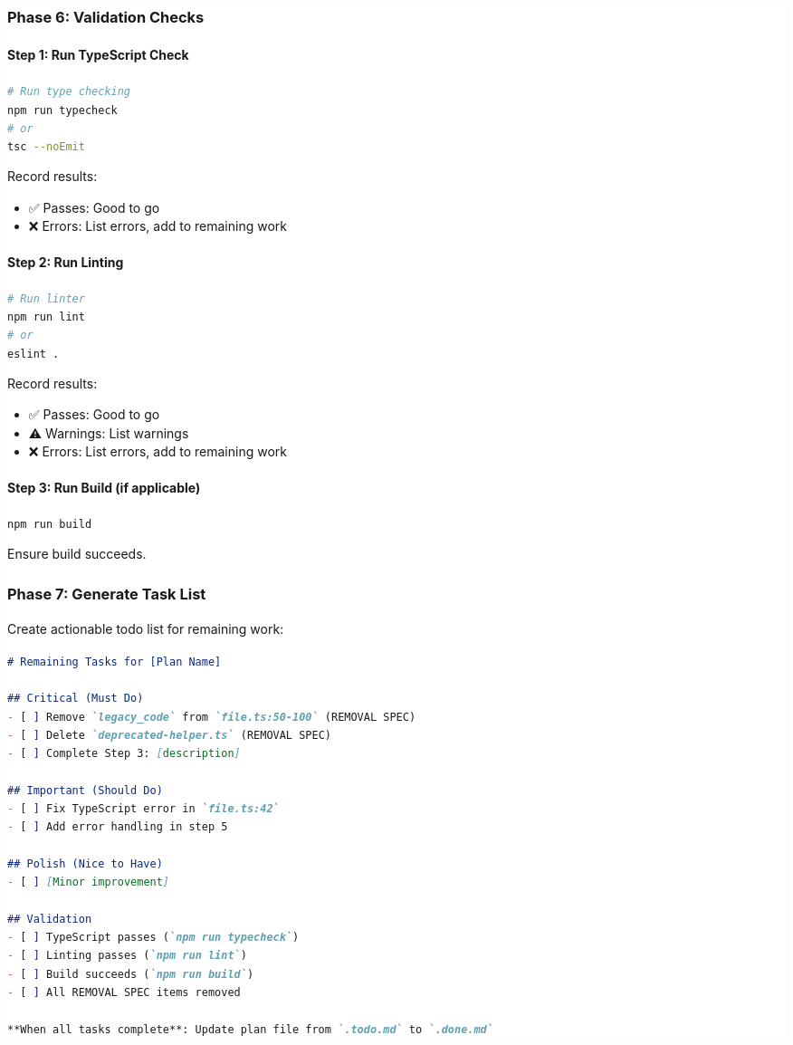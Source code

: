 ### Phase 6: Validation Checks

#### Step 1: Run TypeScript Check
```bash
# Run type checking
npm run typecheck
# or
tsc --noEmit
```

Record results:
- ✅ Passes: Good to go
- ❌ Errors: List errors, add to remaining work

#### Step 2: Run Linting
```bash
# Run linter
npm run lint
# or
eslint .
```

Record results:
- ✅ Passes: Good to go
- ⚠️ Warnings: List warnings
- ❌ Errors: List errors, add to remaining work

#### Step 3: Run Build (if applicable)
```bash
npm run build
```

Ensure build succeeds.

### Phase 7: Generate Task List

Create actionable todo list for remaining work:

```markdown
# Remaining Tasks for [Plan Name]

## Critical (Must Do)
- [ ] Remove `legacy_code` from `file.ts:50-100` (REMOVAL SPEC)
- [ ] Delete `deprecated-helper.ts` (REMOVAL SPEC)
- [ ] Complete Step 3: [description]

## Important (Should Do)
- [ ] Fix TypeScript error in `file.ts:42`
- [ ] Add error handling in step 5

## Polish (Nice to Have)
- [ ] [Minor improvement]

## Validation
- [ ] TypeScript passes (`npm run typecheck`)
- [ ] Linting passes (`npm run lint`)
- [ ] Build succeeds (`npm run build`)
- [ ] All REMOVAL SPEC items removed

**When all tasks complete**: Update plan file from `.todo.md` to `.done.md`
```
